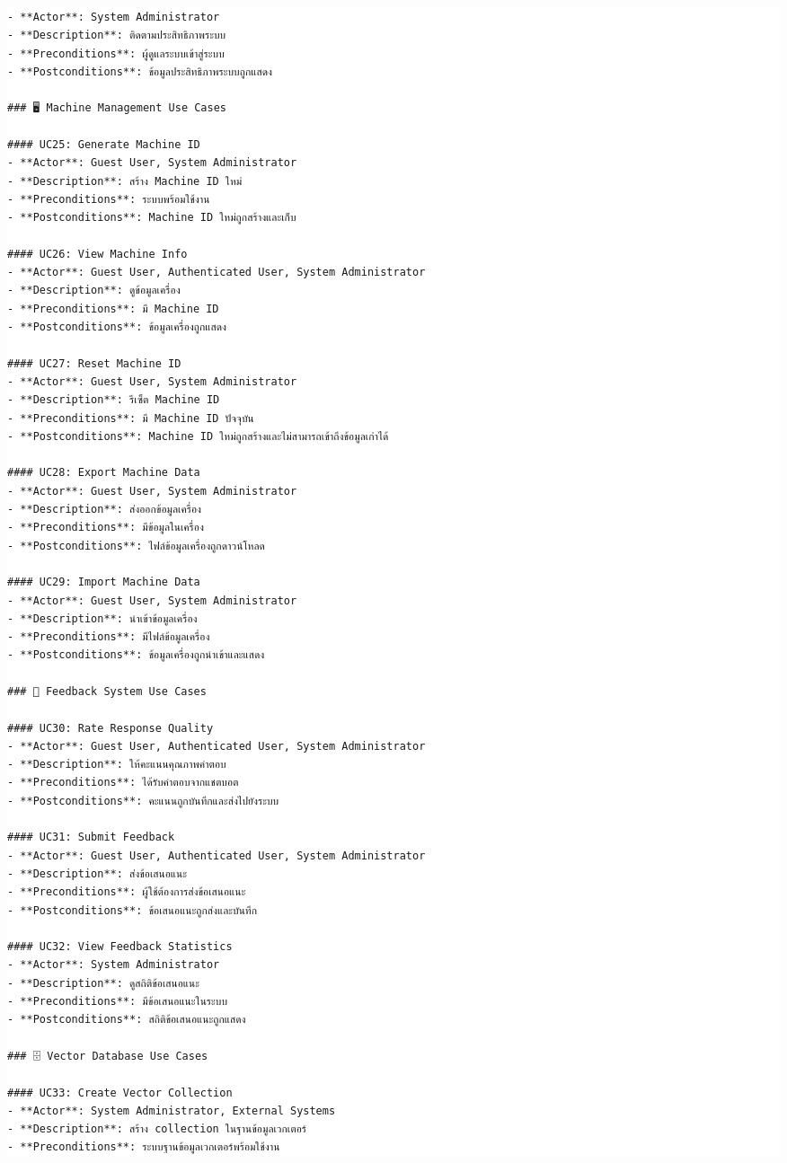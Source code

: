 ```
- **Actor**: System Administrator
- **Description**: ติดตามประสิทธิภาพระบบ
- **Preconditions**: ผู้ดูแลระบบเข้าสู่ระบบ
- **Postconditions**: ข้อมูลประสิทธิภาพระบบถูกแสดง

### 🖥️ Machine Management Use Cases

#### UC25: Generate Machine ID
- **Actor**: Guest User, System Administrator
- **Description**: สร้าง Machine ID ใหม่
- **Preconditions**: ระบบพร้อมใช้งาน
- **Postconditions**: Machine ID ใหม่ถูกสร้างและเก็บ

#### UC26: View Machine Info
- **Actor**: Guest User, Authenticated User, System Administrator
- **Description**: ดูข้อมูลเครื่อง
- **Preconditions**: มี Machine ID
- **Postconditions**: ข้อมูลเครื่องถูกแสดง

#### UC27: Reset Machine ID
- **Actor**: Guest User, System Administrator
- **Description**: รีเซ็ต Machine ID
- **Preconditions**: มี Machine ID ปัจจุบัน
- **Postconditions**: Machine ID ใหม่ถูกสร้างและไม่สามารถเข้าถึงข้อมูลเก่าได้

#### UC28: Export Machine Data
- **Actor**: Guest User, System Administrator
- **Description**: ส่งออกข้อมูลเครื่อง
- **Preconditions**: มีข้อมูลในเครื่อง
- **Postconditions**: ไฟล์ข้อมูลเครื่องถูกดาวน์โหลด

#### UC29: Import Machine Data
- **Actor**: Guest User, System Administrator
- **Description**: นำเข้าข้อมูลเครื่อง
- **Preconditions**: มีไฟล์ข้อมูลเครื่อง
- **Postconditions**: ข้อมูลเครื่องถูกนำเข้าและแสดง

### 📝 Feedback System Use Cases

#### UC30: Rate Response Quality
- **Actor**: Guest User, Authenticated User, System Administrator
- **Description**: ให้คะแนนคุณภาพคำตอบ
- **Preconditions**: ได้รับคำตอบจากแชตบอต
- **Postconditions**: คะแนนถูกบันทึกและส่งไปยังระบบ

#### UC31: Submit Feedback
- **Actor**: Guest User, Authenticated User, System Administrator
- **Description**: ส่งข้อเสนอแนะ
- **Preconditions**: ผู้ใช้ต้องการส่งข้อเสนอแนะ
- **Postconditions**: ข้อเสนอแนะถูกส่งและบันทึก

#### UC32: View Feedback Statistics
- **Actor**: System Administrator
- **Description**: ดูสถิติข้อเสนอแนะ
- **Preconditions**: มีข้อเสนอแนะในระบบ
- **Postconditions**: สถิติข้อเสนอแนะถูกแสดง

### 🗄️ Vector Database Use Cases

#### UC33: Create Vector Collection
- **Actor**: System Administrator, External Systems
- **Description**: สร้าง collection ในฐานข้อมูลเวกเตอร์             
- **Preconditions**: ระบบฐานข้อมูลเวกเตอร์พร้อมใช้งาน
```